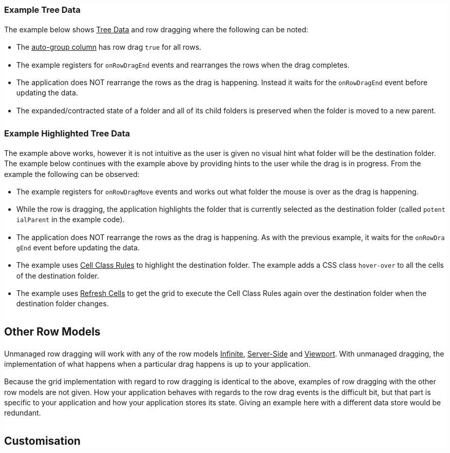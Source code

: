 ### Example Tree Data

The example below shows [Tree Data](/tree-data/) and row dragging where the following can be noted:

- The [auto-group column](/tree-data/#auto-column-group) has row drag `true` for all rows.

-  The example registers for `onRowDragEnd` events and rearranges
   the rows when the drag completes.

- The application does NOT rearrange the rows as the drag is happening. Instead it waits for the `onRowDragEnd` event before updating the data.

- The expanded/contracted state of a folder and all of its child folders is preserved when the folder is moved to a new parent.

<grid-example title='Dragging with Tree Data' name='dragging-with-tree-data' type='generated' options='{ "enterprise": true, "exampleHeight": 545, "extras": ["fontawesome"], "modules": ["clientside", "rowgrouping"] }'></grid-example>

### Example Highlighted Tree Data

The example above works, however it is not intuitive as the user is given no visual hint what folder will be the destination folder. The example below continues with the example above by providing hints to the user while the drag is in progress. From the example the following can be observed:

- The example registers for `onRowDragMove` events and works out what folder the mouse is over as the drag is happening.

- While the row is dragging, the application highlights the folder that is currently selected as the destination folder (called `potentialParent` in the example code).

- The application does NOT rearrange the rows as the drag is happening. As with the previous example, it waits for the `onRowDragEnd` event before updating the data.

- The example uses [Cell Class Rules](/cell-styles/#cell-class-rules) to highlight the destination folder. The example adds a CSS class `hover-over` to all the cells of the destination folder.

- The example uses [Refresh Cells](/view-refresh/#refresh-cells) to get the grid to execute the Cell Class Rules again over the destination folder when the destination folder changes.

<grid-example title='Highlighting Drag with Tree Data' name='highlighting-drag-tree-data' type='generated' options='{ "enterprise": true, "extras": ["fontawesome"], "modules": ["clientside", "rowgrouping"] }'></grid-example>

## Other Row Models

Unmanaged row dragging will work with any of the row models [Infinite](/infinite-scrolling/), [Server-Side](/server-side-model/) and [Viewport](/viewport/). With unmanaged dragging, the implementation of what happens when a particular drag happens is up to your application.

Because the grid implementation with regard to row dragging is identical to the above, examples of row dragging with the other row models are not given. How your application behaves with regards to the row drag events is the difficult bit, but that part is specific to your application and how your application stores its state. Giving an example here with a different data store would be redundant.

## Customisation
